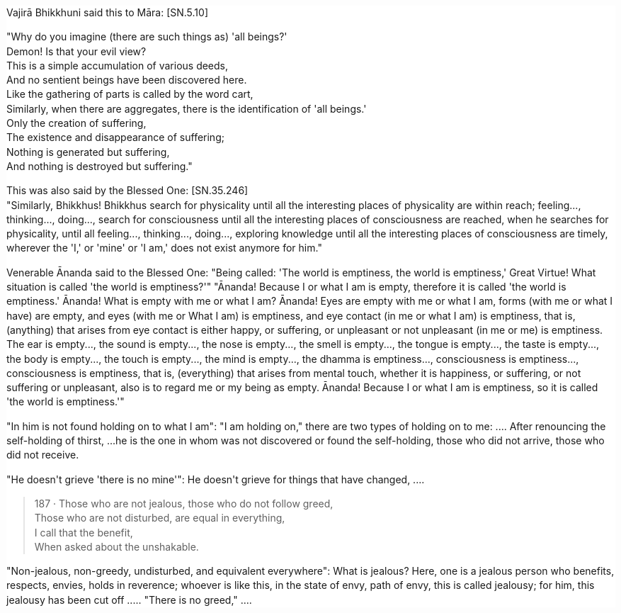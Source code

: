 Vajirā Bhikkhuni said this to Māra: [SN.5.10]

"Why do you imagine (there are such things as) 'all beings?'  
Demon! Is that your evil view?  
This is a simple accumulation of various deeds,  
And no sentient beings have been discovered here.  
Like the gathering of parts is called by the word cart,  
Similarly, when there are aggregates, there is the identification of 'all beings.'  
Only the creation of suffering,  
The existence and disappearance of suffering;  
Nothing is generated but suffering,  
And nothing is destroyed but suffering."

This was also said by the Blessed One: [SN.35.246]  
"Similarly, Bhikkhus! Bhikkhus search for physicality until all the interesting
places of physicality are within reach; feeling..., thinking..., doing...,
search for consciousness until all the interesting places of consciousness are
reached, when he searches for physicality, until all feeling..., thinking...,
doing..., exploring knowledge until all the interesting places of consciousness
are timely, wherever the 'I,' or 'mine' or 'I am,' does not exist anymore for
him."

Venerable Ānanda said to the Blessed One: "Being called: 'The world is
emptiness, the world is emptiness,' Great Virtue! What situation is called 'the
world is emptiness?'" "Ānanda! Because I or what I am is empty, therefore it is
called 'the world is emptiness.' Ānanda! What is empty with me or what I am?
Ānanda! Eyes are empty with me or what I am, forms (with me or what I have) are
empty, and eyes (with me or What I am) is emptiness, and eye contact (in me or
what I am) is emptiness, that is, (anything) that arises from eye contact is
either happy, or suffering, or unpleasant or not unpleasant (in me or me) is
emptiness. The ear is empty..., the sound is empty..., the nose is empty..., the
smell is empty..., the tongue is empty..., the taste is empty..., the body is
empty..., the touch is empty..., the mind is empty..., the dhamma is
emptiness..., consciousness is emptiness..., consciousness is emptiness, that
is, (everything) that arises from mental touch, whether it is happiness, or
suffering, or not suffering or unpleasant, also is to regard me or my being as
empty. Ānanda! Because I or what I am is emptiness, so it is called 'the world
is emptiness.'"

"In him is not found holding on to what I am": "I am holding on," there are two
types of holding on to me: .... After renouncing the self-holding of thirst,
...he is the one in whom was not discovered or found the self-holding, those who
did not arrive, those who did not receive.

"He doesn't grieve 'there is no mine'": He doesn't grieve for things that have
changed, ....

> 187 &middot; Those who are not jealous, those who do not follow greed,  
Those who are not disturbed, are equal in everything,  
I call that the benefit,  
When asked about the unshakable.

"Non-jealous, non-greedy, undisturbed, and equivalent everywhere": What is
jealous? Here, one is a jealous person who benefits, respects, envies, holds in
reverence; whoever is like this, in the state of envy, path of envy, this is
called jealousy; for him, this jealousy has been cut off ..... "There is no
greed," ....
